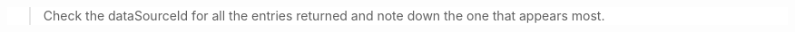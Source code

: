 >  Check the dataSourceId for all the entries returned and note down the one that appears most.

[support-issue]: https://github.com/sanjacob/BlackboardSync/issues/new?assignees=sanjacob&labels=uni-new&projects=&template=uninew.yml&title=%5BNew+University%5D%3A+
[rdap-check]: https://74mxmsvvgqw6t23xycgaauf3cy0vyncw.lambda-url.eu-west-2.on.aws/
